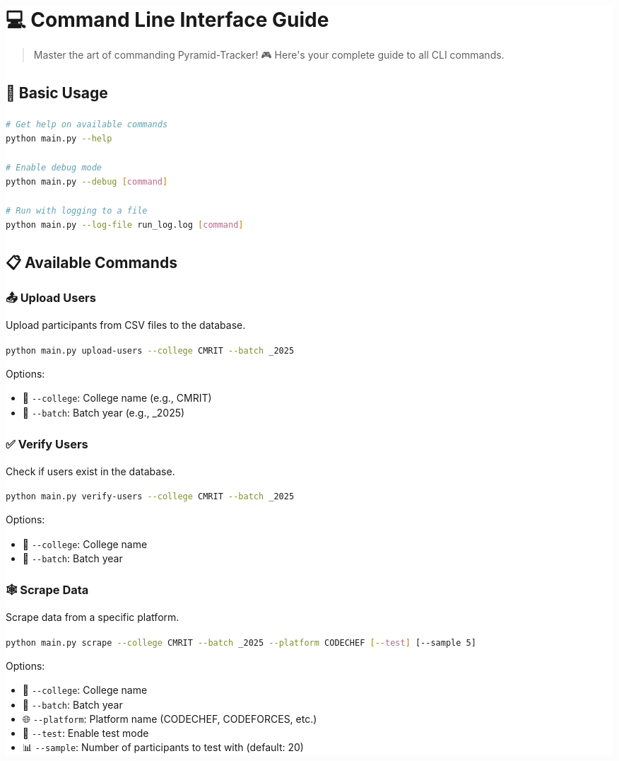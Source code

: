 # 💻 Command Line Interface Guide

> Master the art of commanding Pyramid-Tracker! 🎮 Here's your complete guide to all CLI commands.

## 🚀 Basic Usage

```bash
# Get help on available commands
python main.py --help

# Enable debug mode
python main.py --debug [command]

# Run with logging to a file
python main.py --log-file run_log.log [command]
```

## 📋 Available Commands

### 📤 Upload Users

Upload participants from CSV files to the database.

```bash
python main.py upload-users --college CMRIT --batch _2025
```

Options:
- 🏫 `--college`: College name (e.g., CMRIT)
- 📅 `--batch`: Batch year (e.g., _2025)

### ✅ Verify Users

Check if users exist in the database.

```bash
python main.py verify-users --college CMRIT --batch _2025
```

Options:
- 🏫 `--college`: College name
- 📅 `--batch`: Batch year

### 🕸️ Scrape Data

Scrape data from a specific platform.

```bash
python main.py scrape --college CMRIT --batch _2025 --platform CODECHEF [--test] [--sample 5]
```

Options:
- 🏫 `--college`: College name
- 📅 `--batch`: Batch year
- 🌐 `--platform`: Platform name (CODECHEF, CODEFORCES, etc.)
- 🧪 `--test`: Enable test mode
- 📊 `--sample`: Number of participants to test with (default: 20)
